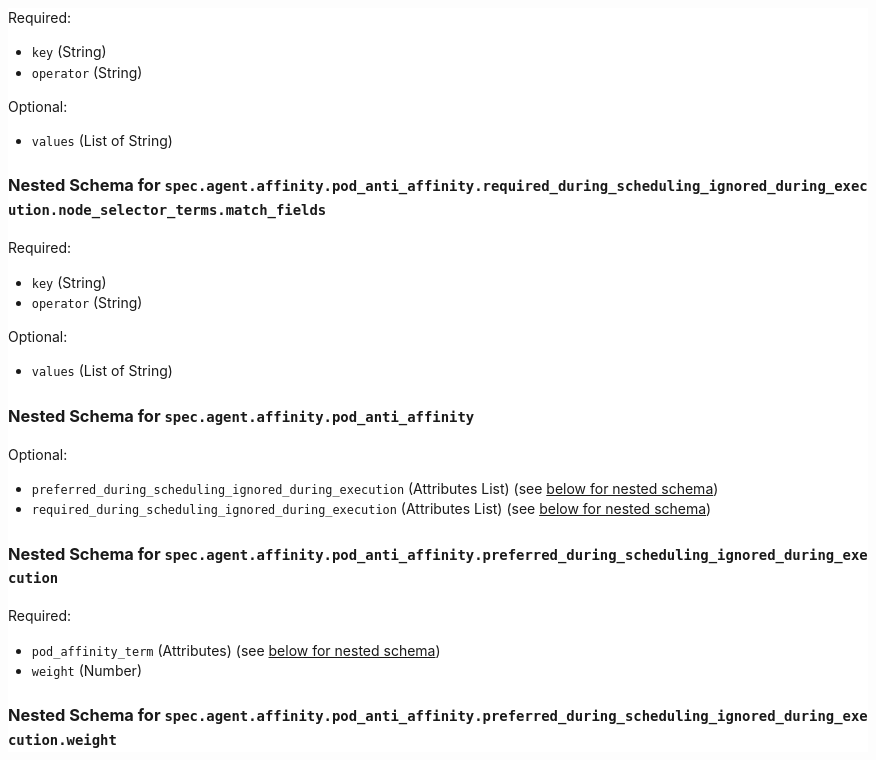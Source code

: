 Required:

- `key` (String)
- `operator` (String)

Optional:

- `values` (List of String)


<a id="nestedatt--spec--agent--affinity--pod_anti_affinity--required_during_scheduling_ignored_during_execution--node_selector_terms--match_fields"></a>
### Nested Schema for `spec.agent.affinity.pod_anti_affinity.required_during_scheduling_ignored_during_execution.node_selector_terms.match_fields`

Required:

- `key` (String)
- `operator` (String)

Optional:

- `values` (List of String)





<a id="nestedatt--spec--agent--affinity--pod_affinity"></a>
### Nested Schema for `spec.agent.affinity.pod_anti_affinity`

Optional:

- `preferred_during_scheduling_ignored_during_execution` (Attributes List) (see [below for nested schema](#nestedatt--spec--agent--affinity--pod_anti_affinity--preferred_during_scheduling_ignored_during_execution))
- `required_during_scheduling_ignored_during_execution` (Attributes List) (see [below for nested schema](#nestedatt--spec--agent--affinity--pod_anti_affinity--required_during_scheduling_ignored_during_execution))

<a id="nestedatt--spec--agent--affinity--pod_anti_affinity--preferred_during_scheduling_ignored_during_execution"></a>
### Nested Schema for `spec.agent.affinity.pod_anti_affinity.preferred_during_scheduling_ignored_during_execution`

Required:

- `pod_affinity_term` (Attributes) (see [below for nested schema](#nestedatt--spec--agent--affinity--pod_anti_affinity--preferred_during_scheduling_ignored_during_execution--pod_affinity_term))
- `weight` (Number)

<a id="nestedatt--spec--agent--affinity--pod_anti_affinity--preferred_during_scheduling_ignored_during_execution--pod_affinity_term"></a>
### Nested Schema for `spec.agent.affinity.pod_anti_affinity.preferred_during_scheduling_ignored_during_execution.weight`
